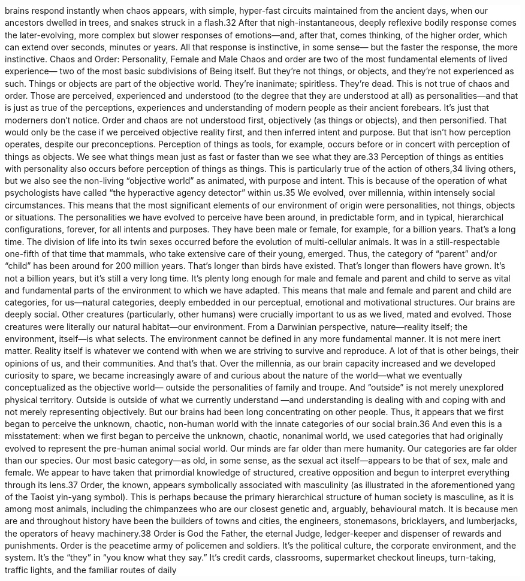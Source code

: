 brains respond instantly when chaos appears, with simple, hyper-fast circuits maintained from the ancient days, when our ancestors dwelled in trees, and snakes struck in a flash.32 After that nigh-instantaneous, deeply reflexive bodily response comes the later-evolving, more complex but slower responses of emotions—and, after that, comes thinking, of the higher order, which can extend over seconds, minutes or years. All that response is instinctive, in some sense— but the faster the response, the more instinctive. Chaos and Order: Personality, Female and Male Chaos and order are two of the most fundamental elements of lived experience— two of the most basic subdivisions of Being itself. But they’re not things, or objects, and they’re not experienced as such. Things or objects are part of the objective world. They’re inanimate; spiritless. They’re dead. This is not true of chaos and order. Those are perceived, experienced and understood (to the degree that they are understood at all) as personalities—and that is just as true of the perceptions, experiences and understanding of modern people as their ancient forebears. It’s just that moderners don’t notice. Order and chaos are not understood first, objectively (as things or objects), and then personified. That would only be the case if we perceived objective reality first, and then inferred intent and purpose. But that isn’t how perception operates, despite our preconceptions. Perception of things as tools, for example, occurs before or in concert with perception of things as objects. We see what things mean just as fast or faster than we see what they are.33 Perception of things as entities with personality also occurs before perception of things as things. This is particularly true of the action of others,34 living others, but we also see the non-living “objective world” as animated, with purpose and intent. This is because of the operation of what psychologists have called “the hyperactive agency detector” within us.35 We evolved, over millennia, within intensely social circumstances. This means that the most significant elements of our environment of origin were personalities, not things, objects or situations. The personalities we have evolved to perceive have been around, in predictable form, and in typical, hierarchical configurations, forever, for all intents and purposes. They have been male or female, for example, for a billion years. That’s a long time. The division of life into its twin sexes occurred before the evolution of multi-cellular animals. It was in a still-respectable one-fifth of that time that mammals, who take extensive care of their young, emerged. Thus, the category of “parent” and/or “child” has been around for 200 million years. That’s longer than birds have existed. That’s longer than flowers have grown. It’s not a billion years, but it’s still a very long time. It’s plenty long enough for male and female and parent and child to serve as vital and fundamental parts of the environment to which we have adapted. This means that male and female and parent and child are categories, for us—natural categories, deeply embedded in our perceptual, emotional and motivational structures. Our brains are deeply social. Other creatures (particularly, other humans) were crucially important to us as we lived, mated and evolved. Those creatures were literally our natural habitat—our environment. From a Darwinian perspective, nature—reality itself; the environment, itself—is what selects. The environment cannot be defined in any more fundamental manner. It is not mere inert matter. Reality itself is whatever we contend with when we are striving to survive and reproduce. A lot of that is other beings, their opinions of us, and their communities. And that’s that. Over the millennia, as our brain capacity increased and we developed curiosity to spare, we became increasingly aware of and curious about the nature of the world—what we eventually conceptualized as the objective world— outside the personalities of family and troupe. And “outside” is not merely unexplored physical territory. Outside is outside of what we currently understand —and understanding is dealing with and coping with and not merely representing objectively. But our brains had been long concentrating on other people. Thus, it appears that we first began to perceive the unknown, chaotic, non-human world with the innate categories of our social brain.36 And even this is a misstatement: when we first began to perceive the unknown, chaotic, nonanimal world, we used categories that had originally evolved to represent the pre-human animal social world. Our minds are far older than mere humanity. Our categories are far older than our species. Our most basic category—as old, in some sense, as the sexual act itself—appears to be that of sex, male and female. We appear to have taken that primordial knowledge of structured, creative opposition and begun to interpret everything through its lens.37 Order, the known, appears symbolically associated with masculinity (as illustrated in the aforementioned yang of the Taoist yin-yang symbol). This is perhaps because the primary hierarchical structure of human society is masculine, as it is among most animals, including the chimpanzees who are our closest genetic and, arguably, behavioural match. It is because men are and throughout history have been the builders of towns and cities, the engineers, stonemasons, bricklayers, and lumberjacks, the operators of heavy machinery.38 Order is God the Father, the eternal Judge, ledger-keeper and dispenser of rewards and punishments. Order is the peacetime army of policemen and soldiers. It’s the political culture, the corporate environment, and the system. It’s the “they” in “you know what they say.” It’s credit cards, classrooms, supermarket checkout lineups, turn-taking, traffic lights, and the familiar routes of daily